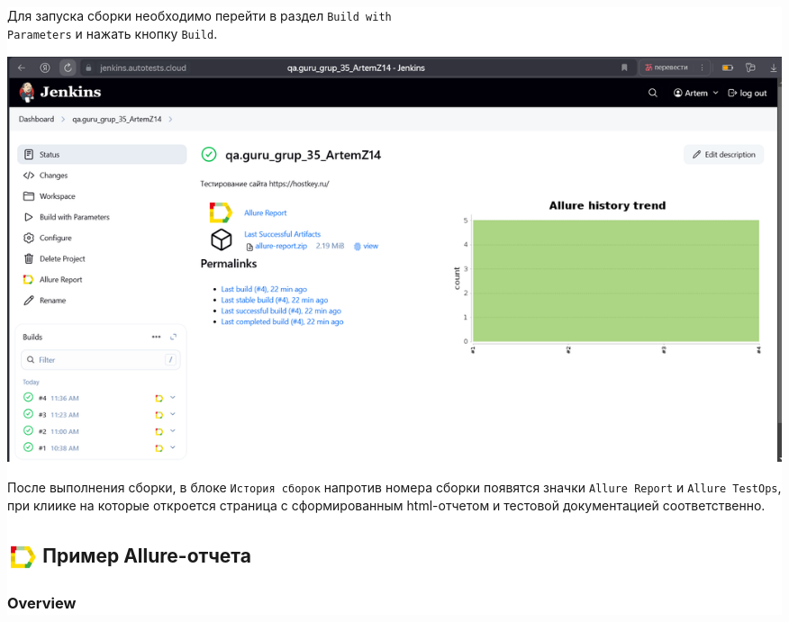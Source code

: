 Для запуска сборки необходимо перейти в раздел <code>Build with Parameters</code> и нажать кнопку <code>Build</code>.
<p align="center">
<img title="Jenkins Build" src="media/screenshots/jenkins.png">
</p>
После выполнения сборки, в блоке <code>История сборок</code> напротив номера сборки появятся значки <code>Allure Report</code> и <code>Allure TestOps</code>, при клиике на которые откроется страница с сформированным html-отчетом и тестовой документацией соответственно.

## <img width="4%" style="vertical-align:middle" title="Allure Report" src="media/logo/Allure_Report.svg"> Пример Allure-отчета
### Overview

<p align="center">